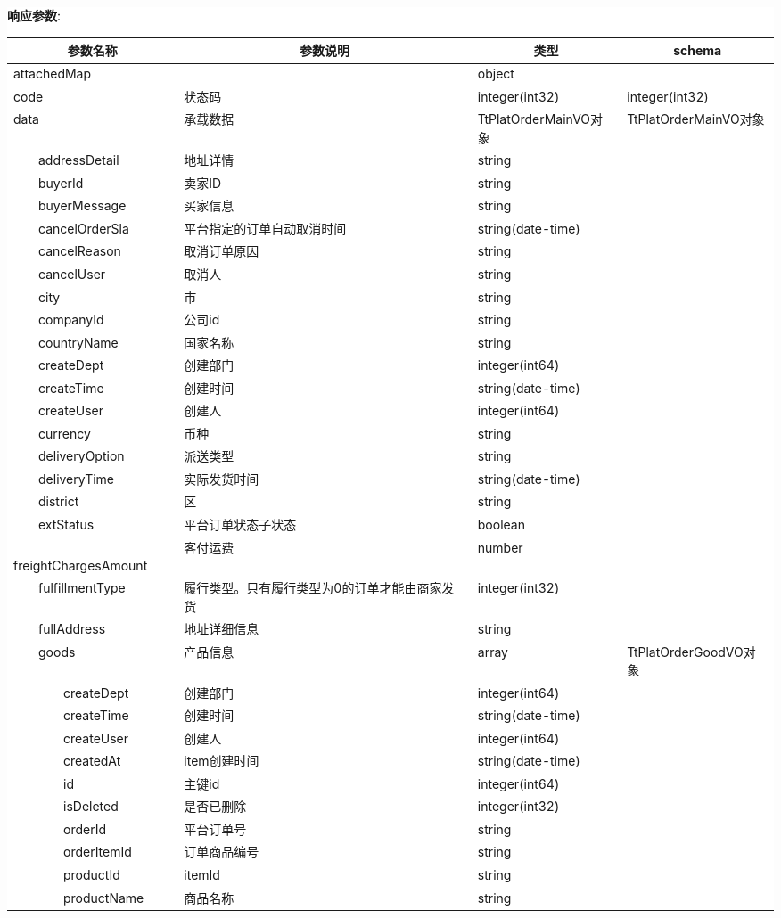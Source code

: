 
**响应参数**:


| 参数名称 | 参数说明 | 类型 | schema |
| -------- | -------- | ----- |----- | 
|attachedMap||object||
|code|状态码|integer(int32)|integer(int32)|
|data|承载数据|TtPlatOrderMainVO对象|TtPlatOrderMainVO对象|
|&emsp;&emsp;addressDetail|地址详情|string||
|&emsp;&emsp;buyerId|卖家ID|string||
|&emsp;&emsp;buyerMessage|买家信息|string||
|&emsp;&emsp;cancelOrderSla|平台指定的订单自动取消时间|string(date-time)||
|&emsp;&emsp;cancelReason|取消订单原因|string||
|&emsp;&emsp;cancelUser|取消人|string||
|&emsp;&emsp;city|市|string||
|&emsp;&emsp;companyId|公司id|string||
|&emsp;&emsp;countryName|国家名称|string||
|&emsp;&emsp;createDept|创建部门|integer(int64)||
|&emsp;&emsp;createTime|创建时间|string(date-time)||
|&emsp;&emsp;createUser|创建人|integer(int64)||
|&emsp;&emsp;currency|币种|string||
|&emsp;&emsp;deliveryOption|派送类型|string||
|&emsp;&emsp;deliveryTime|实际发货时间|string(date-time)||
|&emsp;&emsp;district|区|string||
|&emsp;&emsp;extStatus|平台订单状态子状态|boolean||
|&emsp;&emsp;freightChargesAmount|客付运费|number||
|&emsp;&emsp;fulfillmentType|履行类型。只有履行类型为0的订单才能由商家发货|integer(int32)||
|&emsp;&emsp;fullAddress|地址详细信息|string||
|&emsp;&emsp;goods|产品信息|array|TtPlatOrderGoodVO对象|
|&emsp;&emsp;&emsp;&emsp;createDept|创建部门|integer(int64)||
|&emsp;&emsp;&emsp;&emsp;createTime|创建时间|string(date-time)||
|&emsp;&emsp;&emsp;&emsp;createUser|创建人|integer(int64)||
|&emsp;&emsp;&emsp;&emsp;createdAt|item创建时间|string(date-time)||
|&emsp;&emsp;&emsp;&emsp;id|主键id|integer(int64)||
|&emsp;&emsp;&emsp;&emsp;isDeleted|是否已删除|integer(int32)||
|&emsp;&emsp;&emsp;&emsp;orderId|平台订单号|string||
|&emsp;&emsp;&emsp;&emsp;orderItemId|订单商品编号|string||
|&emsp;&emsp;&emsp;&emsp;productId|itemId|string||
|&emsp;&emsp;&emsp;&emsp;productName|商品名称|string||